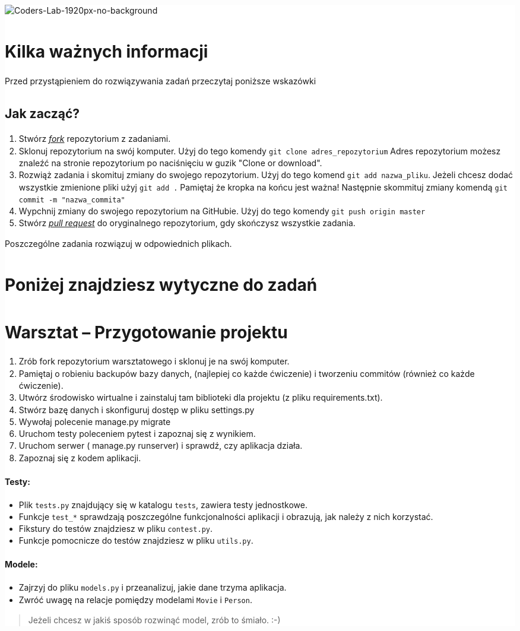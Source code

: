 ![Coders-Lab-1920px-no-background](https://user-images.githubusercontent.com/152855/73064373-5ed69780-3ea1-11ea-8a71-3d370a5e7dd8.png)

# Kilka ważnych informacji

Przed przystąpieniem do rozwiązywania zadań przeczytaj poniższe wskazówki

## Jak zacząć?

1. Stwórz [*fork*](https://guides.github.com/activities/forking/) repozytorium z zadaniami.
2. Sklonuj repozytorium na swój komputer. Użyj do tego komendy `git clone adres_repozytorium`
Adres repozytorium możesz znaleźć na stronie repozytorium po naciśnięciu w guzik "Clone or download".
3. Rozwiąż zadania i skomituj zmiany do swojego repozytorium. Użyj do tego komend `git add nazwa_pliku`.
Jeżeli chcesz dodać wszystkie zmienione pliki użyj `git add .` 
Pamiętaj że kropka na końcu jest ważna!
Następnie skommituj zmiany komendą `git commit -m "nazwa_commita"`
4. Wypchnij zmiany do swojego repozytorium na GitHubie.  Użyj do tego komendy `git push origin master`
5. Stwórz [*pull request*](https://help.github.com/articles/creating-a-pull-request) do oryginalnego repozytorium, gdy skończysz wszystkie zadania.

Poszczególne zadania rozwiązuj w odpowiednich plikach.

# Poniżej znajdziesz wytyczne do zadań

# Warsztat &ndash; Przygotowanie projektu

1. Zrób fork repozytorium warsztatowego i sklonuj je na swój komputer.
2. Pamiętaj o robieniu backupów bazy danych, (najlepiej co każde ćwiczenie) 
    i tworzeniu commitów (również co każde ćwiczenie).
3. Utwórz środowisko wirtualne i zainstaluj tam biblioteki dla projektu (z pliku requirements.txt).
4. Stwórz bazę danych i skonfiguruj dostęp w pliku settings.py
5. Wywołaj polecenie manage.py migrate
6. Uruchom testy poleceniem pytest i zapoznaj się z wynikiem.
7. Uruchom serwer ( manage.py runserver) i sprawdź, czy aplikacja działa.
8. Zapoznaj się z kodem aplikacji.

#### Testy:

* Plik `tests.py` znajdujący się w katalogu `tests`, zawiera testy jednostkowe.
* Funkcje `test_*` sprawdzają poszczególne funkcjonalności aplikacji i obrazują, jak należy z nich korzystać.
* Fikstury do testów znajdziesz w pliku `contest.py`.
* Funkcje pomocnicze do testów znajdziesz w pliku `utils.py`.

#### Modele:

* Zajrzyj do pliku `models.py` i przeanalizuj, jakie dane trzyma aplikacja.
* Zwróć uwagę na relacje pomiędzy modelami `Movie` i `Person`.
> Jeżeli chcesz w jakiś sposób rozwinąć model, zrób to śmiało. :-)
